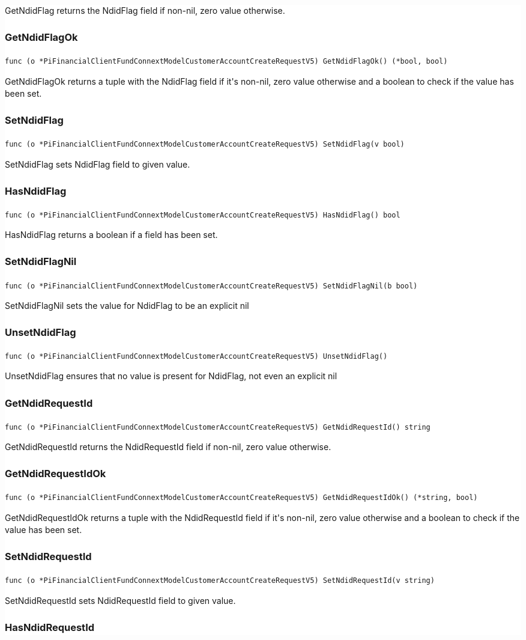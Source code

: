 GetNdidFlag returns the NdidFlag field if non-nil, zero value otherwise.

### GetNdidFlagOk

`func (o *PiFinancialClientFundConnextModelCustomerAccountCreateRequestV5) GetNdidFlagOk() (*bool, bool)`

GetNdidFlagOk returns a tuple with the NdidFlag field if it's non-nil, zero value otherwise
and a boolean to check if the value has been set.

### SetNdidFlag

`func (o *PiFinancialClientFundConnextModelCustomerAccountCreateRequestV5) SetNdidFlag(v bool)`

SetNdidFlag sets NdidFlag field to given value.

### HasNdidFlag

`func (o *PiFinancialClientFundConnextModelCustomerAccountCreateRequestV5) HasNdidFlag() bool`

HasNdidFlag returns a boolean if a field has been set.

### SetNdidFlagNil

`func (o *PiFinancialClientFundConnextModelCustomerAccountCreateRequestV5) SetNdidFlagNil(b bool)`

 SetNdidFlagNil sets the value for NdidFlag to be an explicit nil

### UnsetNdidFlag
`func (o *PiFinancialClientFundConnextModelCustomerAccountCreateRequestV5) UnsetNdidFlag()`

UnsetNdidFlag ensures that no value is present for NdidFlag, not even an explicit nil
### GetNdidRequestId

`func (o *PiFinancialClientFundConnextModelCustomerAccountCreateRequestV5) GetNdidRequestId() string`

GetNdidRequestId returns the NdidRequestId field if non-nil, zero value otherwise.

### GetNdidRequestIdOk

`func (o *PiFinancialClientFundConnextModelCustomerAccountCreateRequestV5) GetNdidRequestIdOk() (*string, bool)`

GetNdidRequestIdOk returns a tuple with the NdidRequestId field if it's non-nil, zero value otherwise
and a boolean to check if the value has been set.

### SetNdidRequestId

`func (o *PiFinancialClientFundConnextModelCustomerAccountCreateRequestV5) SetNdidRequestId(v string)`

SetNdidRequestId sets NdidRequestId field to given value.

### HasNdidRequestId
